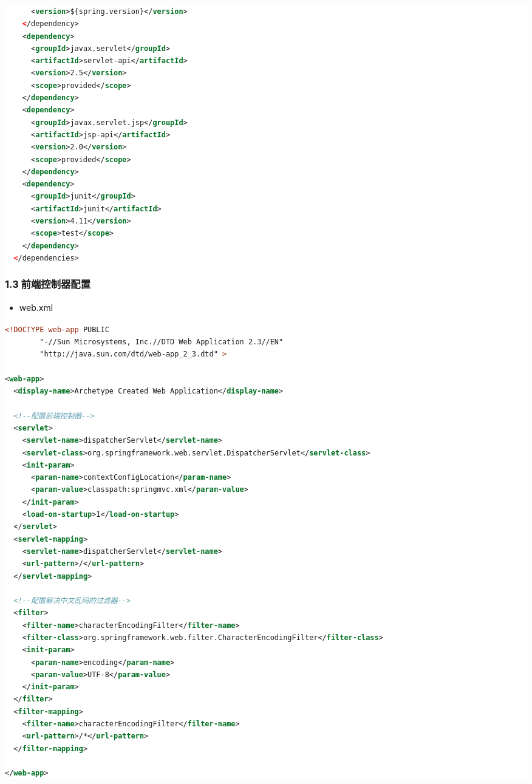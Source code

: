 ```xml
      <version>${spring.version}</version>
    </dependency>
    <dependency>
      <groupId>javax.servlet</groupId>
      <artifactId>servlet-api</artifactId>
      <version>2.5</version>
      <scope>provided</scope>
    </dependency>
    <dependency>
      <groupId>javax.servlet.jsp</groupId>
      <artifactId>jsp-api</artifactId>
      <version>2.0</version>
      <scope>provided</scope>
    </dependency>
    <dependency>
      <groupId>junit</groupId>
      <artifactId>junit</artifactId>
      <version>4.11</version>
      <scope>test</scope>
    </dependency>
  </dependencies>
```
### 1.3 前端控制器配置
- web.xml

```xml
<!DOCTYPE web-app PUBLIC
        "-//Sun Microsystems, Inc.//DTD Web Application 2.3//EN"
        "http://java.sun.com/dtd/web-app_2_3.dtd" >

<web-app>
  <display-name>Archetype Created Web Application</display-name>

  <!--配置前端控制器-->
  <servlet>
    <servlet-name>dispatcherServlet</servlet-name>
    <servlet-class>org.springframework.web.servlet.DispatcherServlet</servlet-class>
    <init-param>
      <param-name>contextConfigLocation</param-name>
      <param-value>classpath:springmvc.xml</param-value>
    </init-param>
    <load-on-startup>1</load-on-startup>
  </servlet>
  <servlet-mapping>
    <servlet-name>dispatcherServlet</servlet-name>
    <url-pattern>/</url-pattern>
  </servlet-mapping>

  <!--配置解决中文乱码的过滤器-->
  <filter>
    <filter-name>characterEncodingFilter</filter-name>
    <filter-class>org.springframework.web.filter.CharacterEncodingFilter</filter-class>
    <init-param>
      <param-name>encoding</param-name>
      <param-value>UTF-8</param-value>
    </init-param>
  </filter>
  <filter-mapping>
    <filter-name>characterEncodingFilter</filter-name>
    <url-pattern>/*</url-pattern>
  </filter-mapping>

</web-app>
```